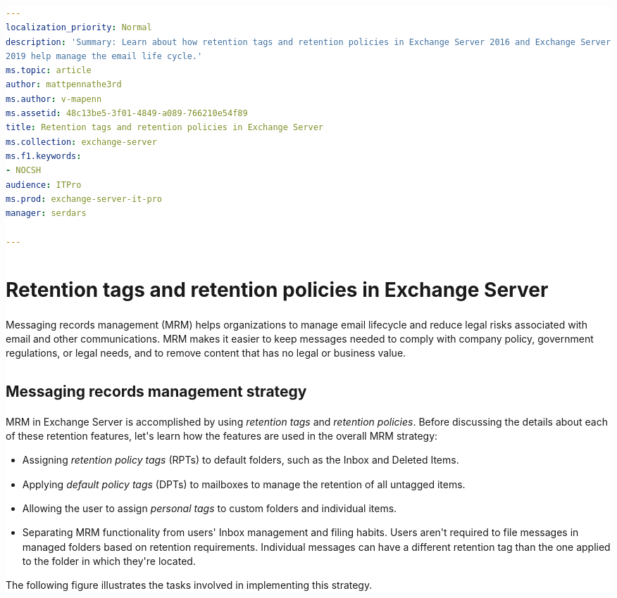 ```yaml
---
localization_priority: Normal
description: 'Summary: Learn about how retention tags and retention policies in Exchange Server 2016 and Exchange Server 2019 help manage the email life cycle.'
ms.topic: article
author: mattpennathe3rd
ms.author: v-mapenn
ms.assetid: 48c13be5-3f01-4849-a089-766210e54f89
title: Retention tags and retention policies in Exchange Server
ms.collection: exchange-server
ms.f1.keywords:
- NOCSH
audience: ITPro
ms.prod: exchange-server-it-pro
manager: serdars

---
```


# Retention tags and retention policies in Exchange Server

Messaging records management (MRM) helps organizations to manage email lifecycle and reduce legal risks associated with email and other communications. MRM makes it easier to keep messages needed to comply with company policy, government regulations, or legal needs, and to remove content that has no legal or business value.

## Messaging records management strategy
<a name="MRM"> </a>

MRM in Exchange Server is accomplished by using *retention tags* and *retention policies*. Before discussing the details about each of these retention features, let's learn how the features are used in the overall MRM strategy:

- Assigning *retention policy tags* (RPTs) to default folders, such as the Inbox and Deleted Items.

- Applying *default policy tags* (DPTs) to mailboxes to manage the retention of all untagged items.

- Allowing the user to assign *personal tags* to custom folders and individual items.

- Separating MRM functionality from users' Inbox management and filing habits. Users aren't required to file messages in managed folders based on retention requirements. Individual messages can have a different retention tag than the one applied to the folder in which they're located.

The following figure illustrates the tasks involved in implementing this strategy.
